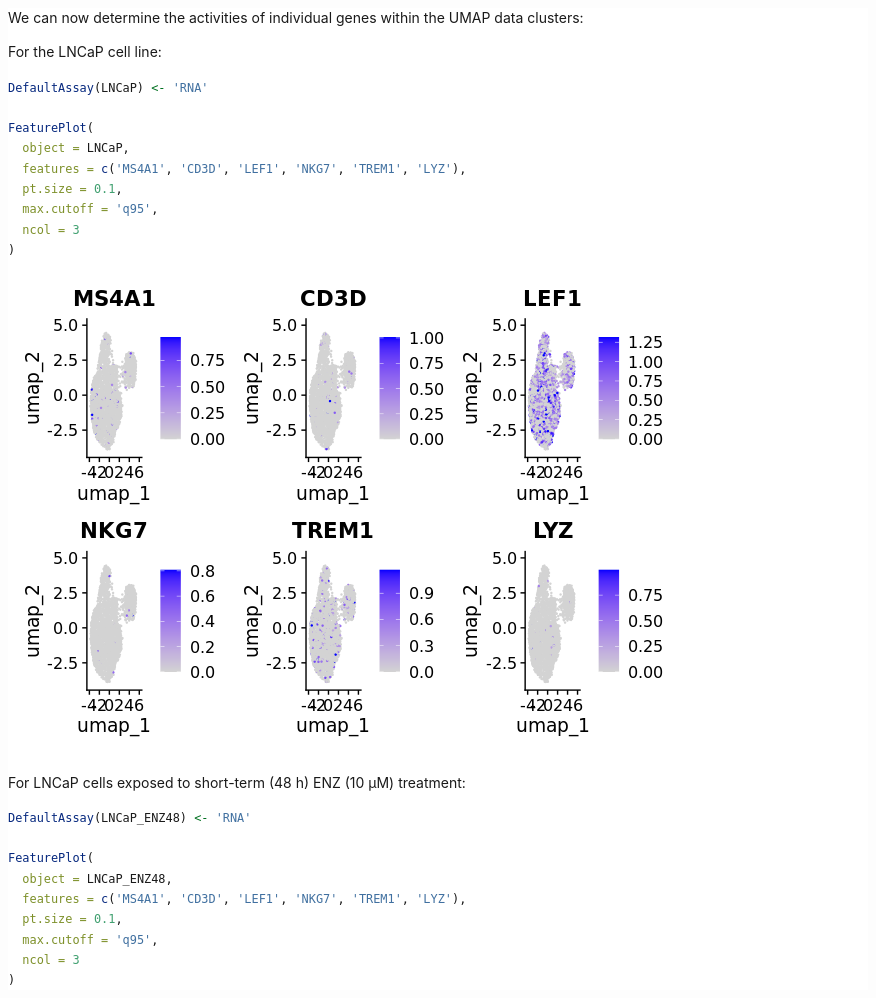 We can now determine the activities of individual genes within the UMAP
data clusters:

For the LNCaP cell line:

``` r
DefaultAssay(LNCaP) <- 'RNA'

FeaturePlot(
  object = LNCaP,
  features = c('MS4A1', 'CD3D', 'LEF1', 'NKG7', 'TREM1', 'LYZ'),
  pt.size = 0.1,
  max.cutoff = 'q95',
  ncol = 3
)
```

![](scATAC-seq_files/figure-gfm/unnamed-chunk-38-1.png)

For LNCaP cells exposed to short-term (48 h) ENZ (10 μM) treatment:

``` r
DefaultAssay(LNCaP_ENZ48) <- 'RNA'

FeaturePlot(
  object = LNCaP_ENZ48,
  features = c('MS4A1', 'CD3D', 'LEF1', 'NKG7', 'TREM1', 'LYZ'),
  pt.size = 0.1,
  max.cutoff = 'q95',
  ncol = 3
)
```
